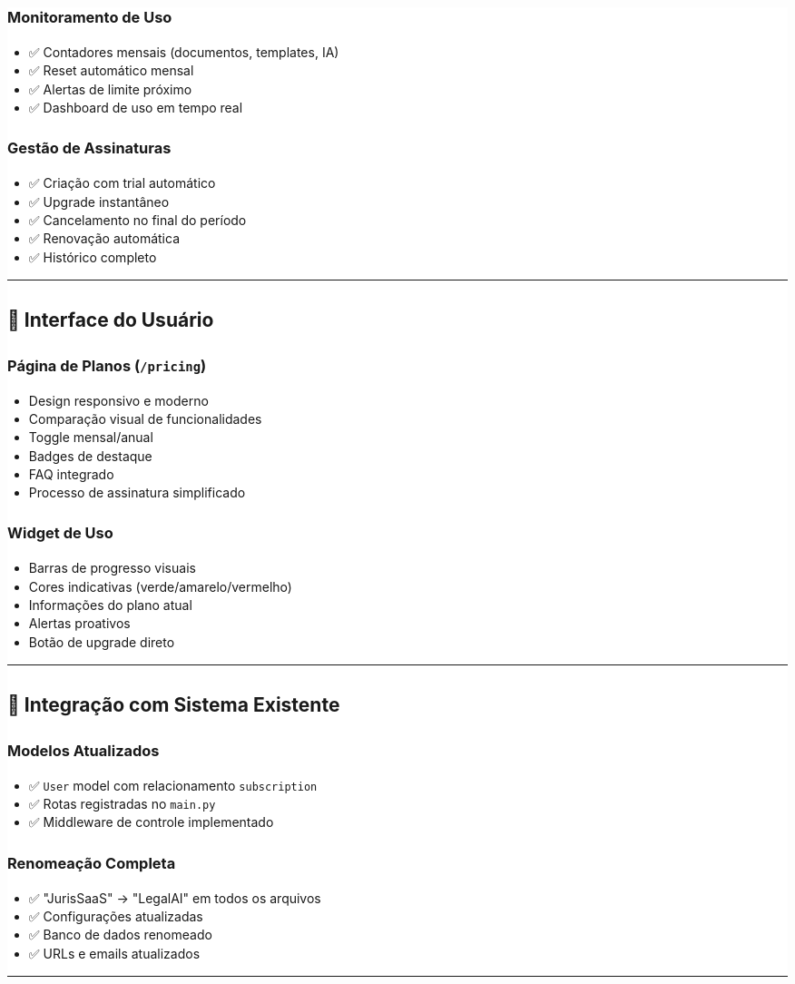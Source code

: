 ### **Monitoramento de Uso**
- ✅ Contadores mensais (documentos, templates, IA)
- ✅ Reset automático mensal
- ✅ Alertas de limite próximo
- ✅ Dashboard de uso em tempo real

### **Gestão de Assinaturas**
- ✅ Criação com trial automático
- ✅ Upgrade instantâneo
- ✅ Cancelamento no final do período
- ✅ Renovação automática
- ✅ Histórico completo

---

## 🎨 Interface do Usuário

### **Página de Planos** (`/pricing`)
- Design responsivo e moderno
- Comparação visual de funcionalidades
- Toggle mensal/anual
- Badges de destaque
- FAQ integrado
- Processo de assinatura simplificado

### **Widget de Uso**
- Barras de progresso visuais
- Cores indicativas (verde/amarelo/vermelho)
- Informações do plano atual
- Alertas proativos
- Botão de upgrade direto

---

## 🔄 Integração com Sistema Existente

### **Modelos Atualizados**
- ✅ `User` model com relacionamento `subscription`
- ✅ Rotas registradas no `main.py`
- ✅ Middleware de controle implementado

### **Renomeação Completa**
- ✅ "JurisSaaS" → "LegalAI" em todos os arquivos
- ✅ Configurações atualizadas
- ✅ Banco de dados renomeado
- ✅ URLs e emails atualizados

---
